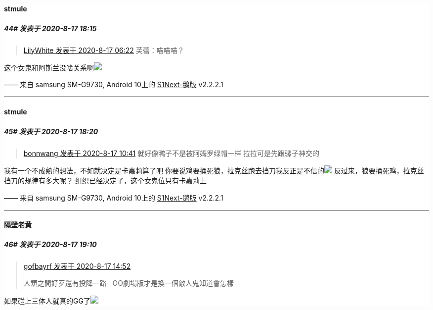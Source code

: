 ####  stmule  
##### 44#       发表于 2020-8-17 18:15



<blockquote><a href="httphttps://bbs.saraba1st.com/2b/forum.php?mod=redirect&amp;goto=findpost&amp;pid=48456447&amp;ptid=1955064" target="_blank">LilyWhite 发表于 2020-8-17 06:22</a>
芙蕾：喵喵喵？</blockquote>
这个女鬼和阿斯兰没啥关系啊<img src="https://static.saraba1st.com/image/smiley/face2017/068.png" referrerpolicy="no-referrer">

—— 来自 samsung SM-G9730, Android 10上的 [S1Next-鹅版](https://github.com/ykrank/S1-Next/releases) v2.2.2.1







*****

####  stmule  
##### 45#       发表于 2020-8-17 18:20



<blockquote><a href="httphttps://bbs.saraba1st.com/2b/forum.php?mod=redirect&amp;goto=findpost&amp;pid=48458022&amp;ptid=1955064" target="_blank">bonnwang 发表于 2020-8-17 10:41</a>
就好像鸭子不是被阿姆罗绿帽一样
拉拉可是先跟骡子神交的</blockquote>
我有一个不成熟的想法，不如就决定是卡嘉莉算了吧
你要说鸡要捅死狼，拉克丝跑去挡刀我反正是不信的<img src="https://static.saraba1st.com/image/smiley/face2017/068.png" referrerpolicy="no-referrer">
反过来，狼要捅死鸡，拉克丝挡刀的规律有多大呢？
组织已经决定了，这个女鬼位只有卡嘉莉上

—— 来自 samsung SM-G9730, Android 10上的 [S1Next-鹅版](https://github.com/ykrank/S1-Next/releases) v2.2.2.1







*****

####  隔壁老黄  
##### 46#       发表于 2020-8-17 19:10



<blockquote><a href="httphttps://bbs.saraba1st.com/2b/forum.php?mod=redirect&amp;goto=findpost&amp;pid=48460560&amp;ptid=1955064" target="_blank">gofbayrf 发表于 2020-8-17 14:52</a>

人類之間好歹還有投降一路   OO劇場版才是換一個敵人鬼知道會怎樣</blockquote>
如果碰上三体人就真的GG了<img src="https://static.saraba1st.com/image/smiley/face2017/245.png" referrerpolicy="no-referrer">





